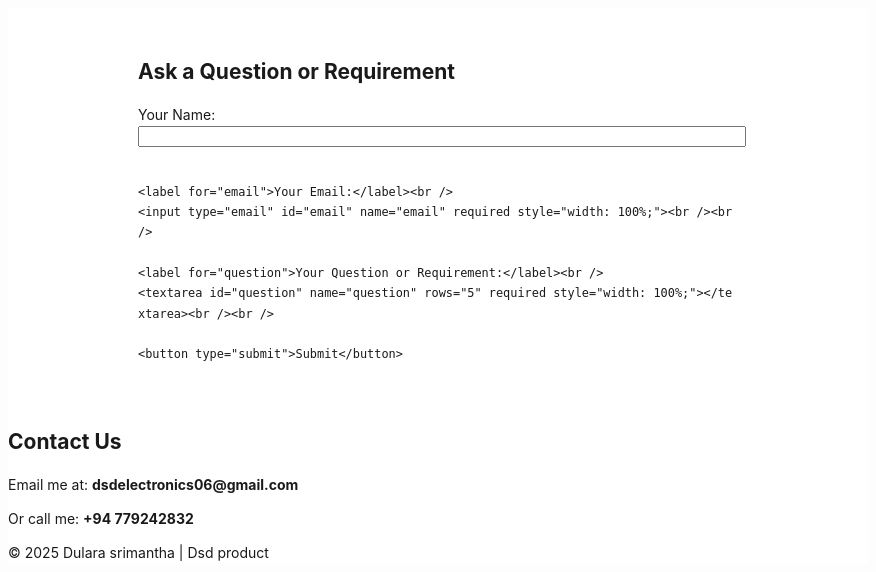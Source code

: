 <section style="max-width: 600px; margin: 0 auto; padding: 20px;">
  <h2>Ask a Question or Requirement</h2>
  <form action="https://formspree.io/f/xzzggpwg" method="POST">
    <label for="name">Your Name:</label><br />
    <input type="text" id="name" name="name" required style="width: 100%;"><br /><br />

    <label for="email">Your Email:</label><br />
    <input type="email" id="email" name="email" required style="width: 100%;"><br /><br />

    <label for="question">Your Question or Requirement:</label><br />
    <textarea id="question" name="question" rows="5" required style="width: 100%;"></textarea><br /><br />

    <button type="submit">Submit</button>
  </form>
</section>




  
  <section class="content" id="contact">
    <h2>Contact Us</h2>
    <p>Email me at: <strong>dsdelectronics06@gmail.com</strong></p>
    <p>Or call me: <strong>+94 779242832</strong></p>
  </section>

  
  <footer>
    <p>&copy; 2025 Dulara srimantha | Dsd product</p>
  </footer>

</body>
</html>


